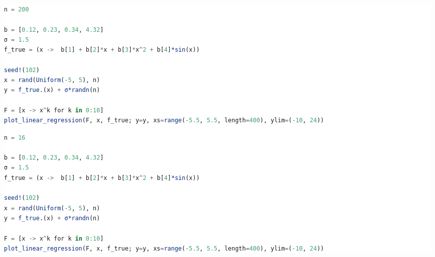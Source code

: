 ```julia
n = 200

b = [0.12, 0.23, 0.34, 4.32]
σ = 1.5
f_true = (x ->  b[1] + b[2]*x + b[3]*x^2 + b[4]*sin(x))

seed!(102)
x = rand(Uniform(-5, 5), n)
y = f_true.(x) + σ*randn(n)

F = [x -> x^k for k in 0:10]
plot_linear_regression(F, x, f_true; y=y, xs=range(-5.5, 5.5, length=400), ylim=(-10, 24))
```

```julia
n = 16

b = [0.12, 0.23, 0.34, 4.32]
σ = 1.5
f_true = (x ->  b[1] + b[2]*x + b[3]*x^2 + b[4]*sin(x))

seed!(102)
x = rand(Uniform(-5, 5), n)
y = f_true.(x) + σ*randn(n)

F = [x -> x^k for k in 0:10]
plot_linear_regression(F, x, f_true; y=y, xs=range(-5.5, 5.5, length=400), ylim=(-10, 24))
```

```julia

```
